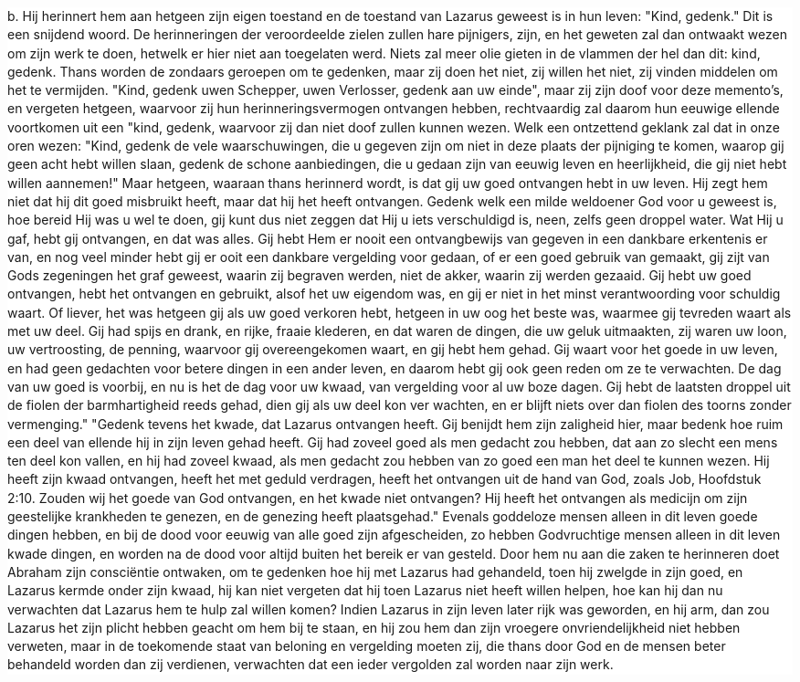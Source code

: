 b. Hij herinnert hem aan hetgeen zijn eigen toestand en de toestand van Lazarus geweest is in hun leven: "Kind, gedenk." Dit is een snijdend woord. De herinneringen der veroordeelde zielen zullen hare pijnigers, zijn, en het geweten zal dan ontwaakt wezen om zijn werk te doen, hetwelk er hier niet aan toegelaten werd. Niets zal meer olie gieten in de vlammen der hel dan dit: kind, gedenk. 
Thans worden de zondaars geroepen om te gedenken, maar zij doen het niet, zij willen het niet, zij vinden middelen om het te vermijden. "Kind, gedenk uwen Schepper, uwen Verlosser, gedenk aan uw einde", maar zij zijn doof voor deze memento’s, en vergeten hetgeen, waarvoor zij hun herinneringsvermogen ontvangen hebben, rechtvaardig zal daarom hun eeuwige ellende voortkomen uit een "kind, gedenk, waarvoor zij dan niet doof zullen kunnen wezen. Welk een ontzettend geklank zal dat in onze oren wezen: "Kind, gedenk de vele waarschuwingen, die u gegeven zijn om niet in deze plaats der pijniging te komen, waarop gij geen acht hebt willen slaan, gedenk de schone aanbiedingen, die u gedaan zijn van eeuwig leven en heerlijkheid, die gij niet hebt willen aannemen!" Maar hetgeen, waaraan thans herinnerd wordt, is dat gij uw goed ontvangen hebt in uw leven. Hij zegt hem niet dat hij dit goed misbruikt heeft, maar dat hij het heeft ontvangen. Gedenk welk een milde weldoener God voor u geweest is, hoe bereid Hij was u wel te doen, gij kunt dus niet zeggen dat Hij u iets verschuldigd is, neen, zelfs geen droppel water. Wat Hij u gaf, hebt gij ontvangen, en dat was alles. Gij hebt Hem er nooit een ontvangbewijs van gegeven in een dankbare erkentenis er van, en nog veel minder hebt gij er ooit een dankbare vergelding voor gedaan, of er een goed gebruik van gemaakt, gij zijt van Gods zegeningen het graf geweest, waarin zij begraven werden, niet de akker, waarin zij werden gezaaid. Gij hebt uw goed ontvangen, hebt het ontvangen en gebruikt, alsof het uw eigendom was, en gij er niet in het minst verantwoording voor schuldig waart. 
Of liever, het was hetgeen gij als uw goed verkoren hebt, hetgeen in uw oog het beste was, waarmee gij tevreden waart als met uw deel. Gij had spijs en drank, en rijke, fraaie klederen, en dat waren de dingen, die uw geluk uitmaakten, zij waren uw loon, uw vertroosting, de penning, waarvoor gij overeengekomen waart, en gij hebt hem gehad. Gij waart voor het goede in uw leven, en had geen gedachten voor betere dingen in een ander leven, en daarom hebt gij ook geen reden om ze te verwachten. De dag van uw goed is voorbij, en nu is het de dag voor uw kwaad, van vergelding voor al uw boze dagen. Gij hebt de laatsten droppel uit de fiolen der barmhartigheid reeds gehad, dien gij als uw deel kon ver wachten, en er blijft niets over dan fiolen des toorns zonder vermenging." 
"Gedenk tevens het kwade, dat Lazarus ontvangen heeft. Gij benijdt hem zijn zaligheid hier, maar bedenk hoe ruim een deel van ellende hij in zijn leven gehad heeft. Gij had zoveel goed als men gedacht zou hebben, dat aan zo slecht een mens ten deel kon vallen, en hij had zoveel kwaad, als men gedacht zou hebben van zo goed een man het deel te kunnen wezen. Hij heeft zijn kwaad ontvangen, heeft het met geduld verdragen, heeft het ontvangen uit de hand van God, zoals Job, Hoofdstuk 2:10. Zouden wij het goede van God ontvangen, en het kwade niet ontvangen? Hij heeft het ontvangen als medicijn om zijn geestelijke krankheden te genezen, en de genezing heeft plaatsgehad." Evenals goddeloze mensen alleen in dit leven goede dingen hebben, en bij de dood voor eeuwig van alle goed zijn afgescheiden, zo hebben Godvruchtige mensen alleen in dit leven kwade dingen, en worden na de dood voor altijd buiten het bereik er van gesteld. Door hem nu aan die zaken te herinneren doet Abraham zijn consciëntie ontwaken, om te gedenken hoe hij met Lazarus had gehandeld, toen hij zwelgde in zijn goed, en Lazarus kermde onder zijn kwaad, hij kan niet vergeten dat hij toen Lazarus niet heeft willen helpen, hoe kan hij dan nu verwachten dat Lazarus hem te hulp zal willen komen? Indien Lazarus in zijn leven later rijk was geworden, en hij arm, dan zou Lazarus het zijn plicht hebben geacht om hem bij te staan, en hij zou hem dan zijn vroegere onvriendelijkheid niet hebben verweten, maar in de toekomende staat van beloning en vergelding moeten zij, die thans door God en de mensen beter behandeld worden dan zij verdienen, verwachten dat een ieder vergolden zal worden naar zijn werk. 
